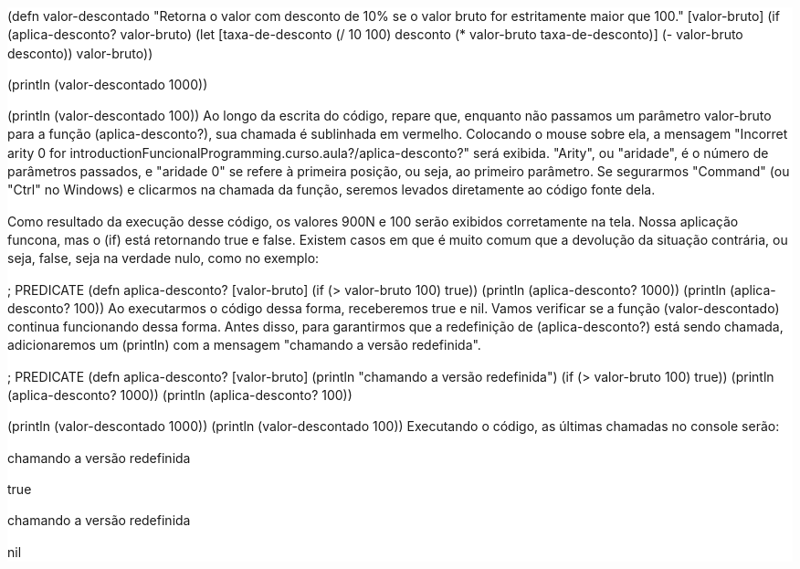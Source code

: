 (defn valor-descontado
"Retorna o valor com desconto de 10% se o valor bruto for estritamente maior que 100."
[valor-bruto]
(if (aplica-desconto? valor-bruto)
(let [taxa-de-desconto (/ 10 100)
desconto         (* valor-bruto taxa-de-desconto)]
(- valor-bruto desconto))
valor-bruto))

(println (valor-descontado 1000))

(println (valor-descontado 100))
Ao longo da escrita do código, repare que, enquanto não passamos um parâmetro valor-bruto para a função (aplica-desconto?), sua chamada é sublinhada em vermelho. Colocando o mouse sobre ela, a mensagem "Incorret arity 0 for introductionFuncionalProgramming.curso.aula?/aplica-desconto?" será exibida. "Arity", ou "aridade", é o número de parâmetros passados, e "aridade 0" se refere à primeira posição, ou seja, ao primeiro parâmetro. Se segurarmos "Command" (ou "Ctrl" no Windows) e clicarmos na chamada da função, seremos levados diretamente ao código fonte dela.

Como resultado da execução desse código, os valores 900N e 100 serão exibidos corretamente na tela. Nossa aplicação funcona, mas o (if) está retornando true e false. Existem casos em que é muito comum que a devolução da situação contrária, ou seja, false, seja na verdade nulo, como no exemplo:

; PREDICATE
(defn aplica-desconto?
[valor-bruto]
(if (> valor-bruto 100)
true))
(println (aplica-desconto? 1000))
(println (aplica-desconto? 100))
Ao executarmos o código dessa forma, receberemos true e nil. Vamos verificar se a função (valor-descontado) continua funcionando dessa forma. Antes disso, para garantirmos que a redefinição de (aplica-desconto?) está sendo chamada, adicionaremos um (println) com a mensagem "chamando a versão redefinida".


; PREDICATE
(defn aplica-desconto?
[valor-bruto]
(println "chamando a versão redefinida")
(if (> valor-bruto 100)
true))
(println (aplica-desconto? 1000))
(println (aplica-desconto? 100))

(println (valor-descontado 1000))
(println (valor-descontado 100))
Executando o código, as últimas chamadas no console serão:

chamando a versão redefinida

true

chamando a versão redefinida

nil
